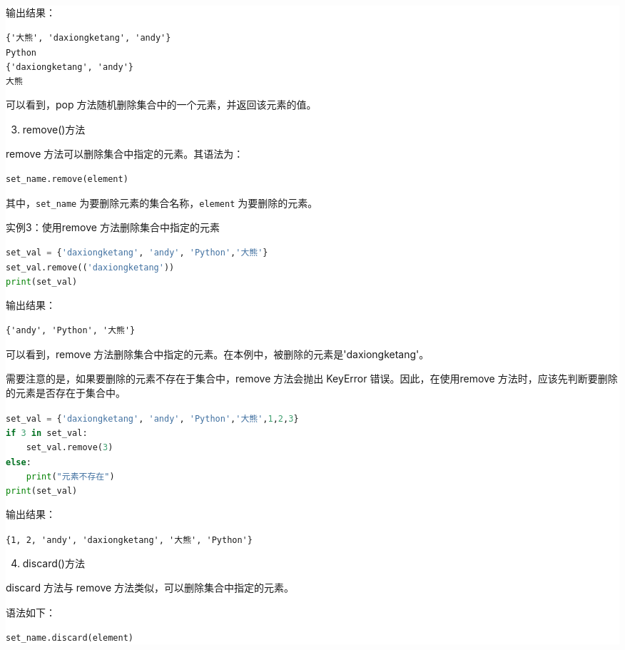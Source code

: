 输出结果：

```
{'大熊', 'daxiongketang', 'andy'}
Python
{'daxiongketang', 'andy'}
大熊
```

可以看到，pop 方法随机删除集合中的一个元素，并返回该元素的值。

3. remove()方法

remove 方法可以删除集合中指定的元素。其语法为：

```python
set_name.remove(element)
```

其中，`set_name` 为要删除元素的集合名称，`element` 为要删除的元素。

实例3：使用remove 方法删除集合中指定的元素

```python
set_val = {'daxiongketang', 'andy', 'Python','大熊'}
set_val.remove(('daxiongketang'))
print(set_val)
```

输出结果：

```
{'andy', 'Python', '大熊'}
```

可以看到，remove 方法删除集合中指定的元素。在本例中，被删除的元素是'daxiongketang'。

需要注意的是，如果要删除的元素不存在于集合中，remove 方法会抛出 KeyError 错误。因此，在使用remove 方法时，应该先判断要删除的元素是否存在于集合中。

```python
set_val = {'daxiongketang', 'andy', 'Python','大熊',1,2,3}
if 3 in set_val:
    set_val.remove(3)
else:
    print("元素不存在")
print(set_val)
```

输出结果：

```
{1, 2, 'andy', 'daxiongketang', '大熊', 'Python'}
```

4. discard()方法

discard 方法与 remove 方法类似，可以删除集合中指定的元素。

语法如下：

```python
set_name.discard(element)
```
